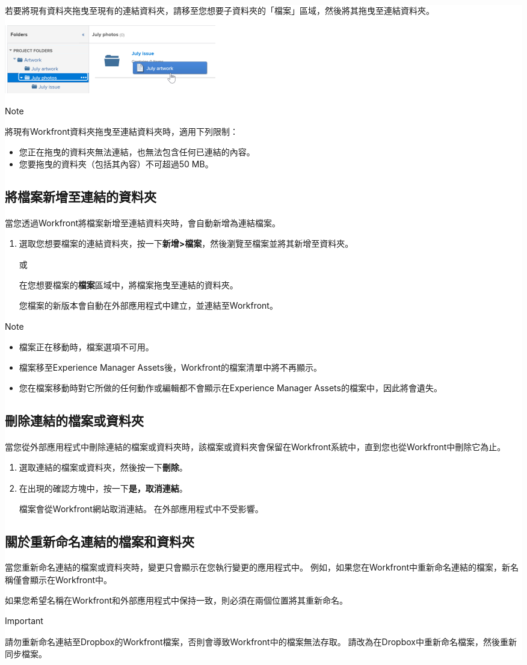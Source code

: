    若要將現有資料夾拖曳至現有的連結資料夾，請移至您想要子資料夾的「檔案」區域，然後將其拖曳至連結資料夾。

   ![拖曳至連結的資料夾](assets/documents-link-folder-move-nwe-350x113.png)

   >[!NOTE]
   >
   >將現有Workfront資料夾拖曳至連結資料夾時，適用下列限制：
   >
   >* 您正在拖曳的資料夾無法連結，也無法包含任何已連結的內容。
   >* 您要拖曳的資料夾（包括其內容）不可超過50 MB。

## 將檔案新增至連結的資料夾

當您透過Workfront將檔案新增至連結資料夾時，會自動新增為連結檔案。

1. 選取您想要檔案的連結資料夾，按一下&#x200B;**新增>檔案**，然後瀏覽至檔案並將其新增至資料夾。

   或

   在您想要檔案的&#x200B;**檔案**&#x200B;區域中，將檔案拖曳至連結的資料夾。

   您檔案的新版本會自動在外部應用程式中建立，並連結至Workfront。

>[!NOTE]
>
> * 檔案正在移動時，檔案選項不可用。
>
> * 檔案移至Experience Manager Assets後，Workfront的檔案清單中將不再顯示。
>
> * 您在檔案移動時對它所做的任何動作或編輯都不會顯示在Experience Manager Assets的檔案中，因此將會遺失。

## 刪除連結的檔案或資料夾

當您從外部應用程式中刪除連結的檔案或資料夾時，該檔案或資料夾會保留在Workfront系統中，直到您也從Workfront中刪除它為止。

1. 選取連結的檔案或資料夾，然後按一下&#x200B;**刪除**。
1. 在出現的確認方塊中，按一下&#x200B;**是，取消連結**。

   檔案會從Workfront網站取消連結。 在外部應用程式中不受影響。

## 關於重新命名連結的檔案和資料夾

當您重新命名連結的檔案或資料夾時，變更只會顯示在您執行變更的應用程式中。 例如，如果您在Workfront中重新命名連結的檔案，新名稱僅會顯示在Workfront中。

如果您希望名稱在Workfront和外部應用程式中保持一致，則必須在兩個位置將其重新命名。

>[!IMPORTANT]
>
>請勿重新命名連結至Dropbox的Workfront檔案，否則會導致Workfront中的檔案無法存取。 請改為在Dropbox中重新命名檔案，然後重新同步檔案。

